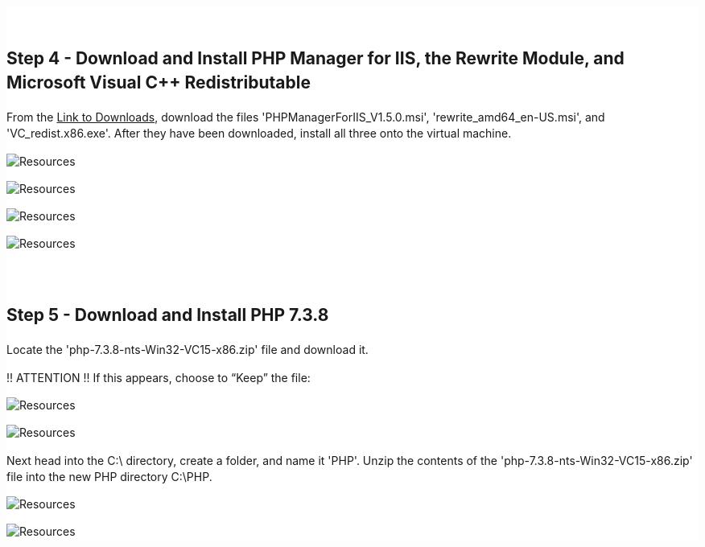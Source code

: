 

<br /><h2>Step 4 - Download and Install PHP Manager for IIS, the Rewrite Module, and Microsoft Visual C++ Redistributable</h2>
<p>
From the <a href="https://drive.google.com/drive/folders/1APMfNyfNzcxZC6EzdaNfdZsUwxWYChf6">Link to Downloads</a>, download the files 'PHPManagerForIIS_V1.5.0.msi', 'rewrite_amd64_en-US.msi', and 'VC_redist.x86.exe'. After they have been downloaded, install all three onto the virtual machine.
</p>
<p>
<img src="https://imgur.com/ArPd1UX.png" height="35%" width="35%" alt="Resources"/>
</p>
<p>
<img src="https://imgur.com/Ir51bAt.png" height="35%" width="35%" alt="Resources"/>
</p>
<p>
<img src="https://imgur.com/wMW5Jmk.png" height="35%" width="35%" alt="Resources"/>
</p>
<p>
<img src="https://imgur.com/wO0tn61.png" height="35%" width="35%" alt="Resources"/>
</p>




<br /><h2>Step 5 - Download and Install PHP 7.3.8</h2>
<p>
Locate the 'php-7.3.8-nts-Win32-VC15-x86.zip' file and download it. 

!! ATTENTION !!
If this appears, choose to “Keep” the file:
</p>
<p>
<img src="https://imgur.com/B9yxJvO.png" height="35%" width="35%" alt="Resources"/>
</p>
<p>
<img src="https://imgur.com/AxzgeXG.png" height="35%" width="35%" alt="Resources"/>
</p>
<p>
Next head into the C:\ directory, create a folder, and name it 'PHP'. Unzip the contents of the 'php-7.3.8-nts-Win32-VC15-x86.zip' file into the new PHP directory C:\PHP.
</p>
<p>
<img src="https://imgur.com/QjLTS57.png" height="70%" width="70%" alt="Resources"/>
</p>
<p>
<img src="https://imgur.com/0JClFWb.png" height="70%" width="70%" alt="Resources"/>
</p>


